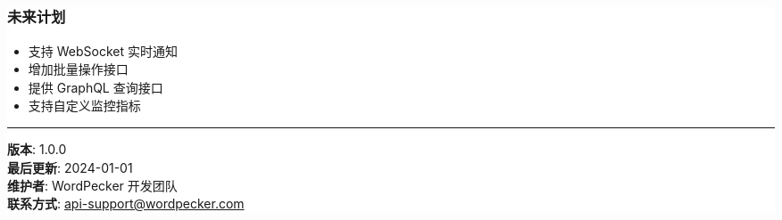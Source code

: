 ### 未来计划

- 支持 WebSocket 实时通知
- 增加批量操作接口
- 提供 GraphQL 查询接口
- 支持自定义监控指标

---

**版本**: 1.0.0  
**最后更新**: 2024-01-01  
**维护者**: WordPecker 开发团队  
**联系方式**: api-support@wordpecker.com